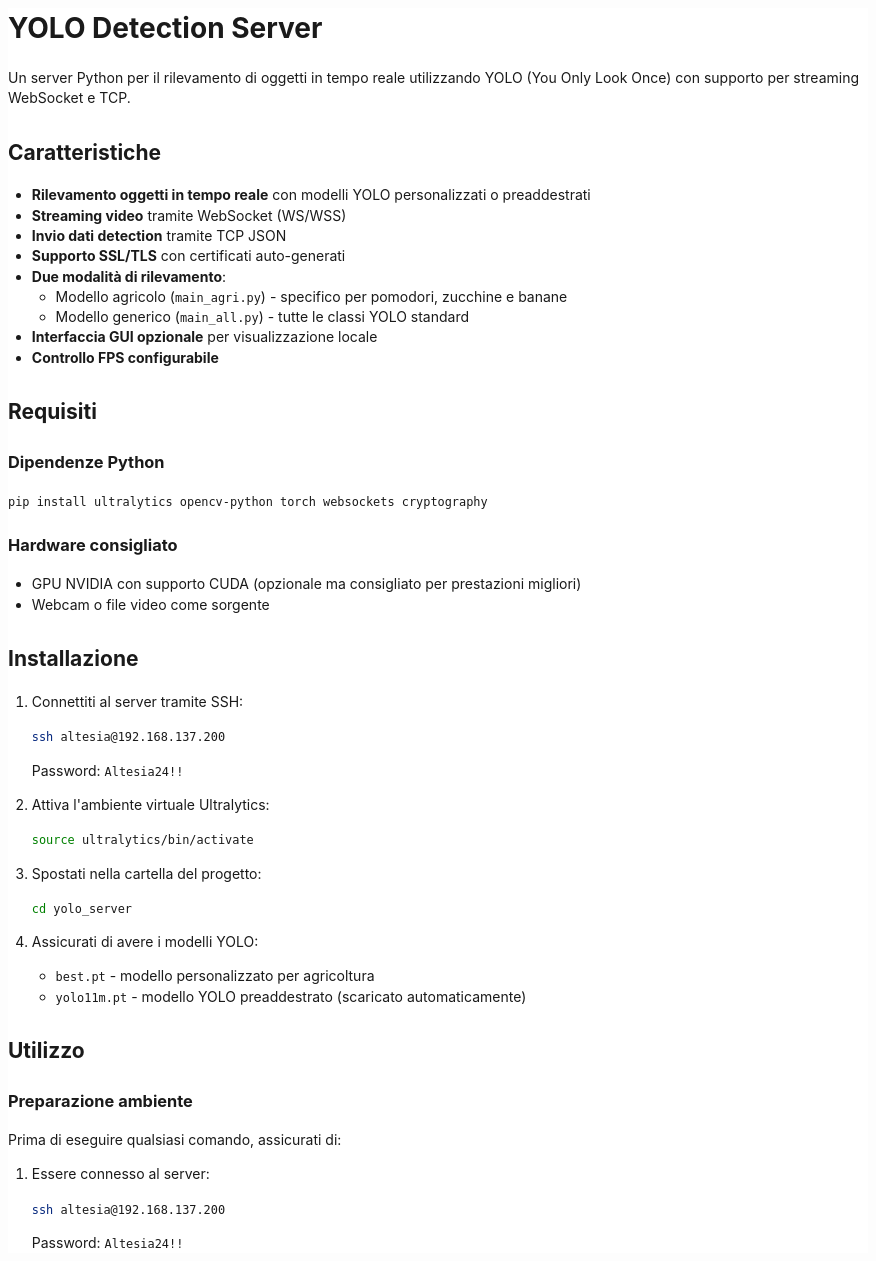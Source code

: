 # YOLO Detection Server

Un server Python per il rilevamento di oggetti in tempo reale utilizzando YOLO (You Only Look Once) con supporto per streaming WebSocket e TCP.

## Caratteristiche

- **Rilevamento oggetti in tempo reale** con modelli YOLO personalizzati o preaddestrati
- **Streaming video** tramite WebSocket (WS/WSS)
- **Invio dati detection** tramite TCP JSON
- **Supporto SSL/TLS** con certificati auto-generati
- **Due modalità di rilevamento**:
  - Modello agricolo (`main_agri.py`) - specifico per pomodori, zucchine e banane
  - Modello generico (`main_all.py`) - tutte le classi YOLO standard
- **Interfaccia GUI opzionale** per visualizzazione locale
- **Controllo FPS configurabile**

## Requisiti

### Dipendenze Python
```bash
pip install ultralytics opencv-python torch websockets cryptography
```

### Hardware consigliato
- GPU NVIDIA con supporto CUDA (opzionale ma consigliato per prestazioni migliori)
- Webcam o file video come sorgente

## Installazione

1. Connettiti al server tramite SSH:
   ```bash
   ssh altesia@192.168.137.200
   ```
   Password: `Altesia24!!`

3. Attiva l'ambiente virtuale Ultralytics:
   ```bash
   source ultralytics/bin/activate
   ```
4. Spostati nella cartella del progetto:
   ```bash
   cd yolo_server
   ```
   ```
5. Assicurati di avere i modelli YOLO:
   - `best.pt` - modello personalizzato per agricoltura
   - `yolo11m.pt` - modello YOLO preaddestrato (scaricato automaticamente)

## Utilizzo

### Preparazione ambiente
Prima di eseguire qualsiasi comando, assicurati di:

1. Essere connesso al server:
   ```bash
   ssh altesia@192.168.137.200
   ```
   Password: `Altesia24!!`
